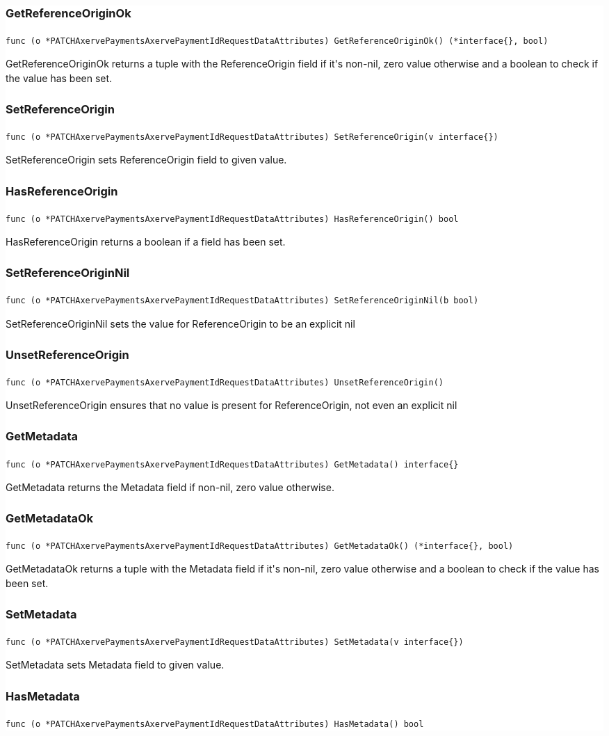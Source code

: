 ### GetReferenceOriginOk

`func (o *PATCHAxervePaymentsAxervePaymentIdRequestDataAttributes) GetReferenceOriginOk() (*interface{}, bool)`

GetReferenceOriginOk returns a tuple with the ReferenceOrigin field if it's non-nil, zero value otherwise
and a boolean to check if the value has been set.

### SetReferenceOrigin

`func (o *PATCHAxervePaymentsAxervePaymentIdRequestDataAttributes) SetReferenceOrigin(v interface{})`

SetReferenceOrigin sets ReferenceOrigin field to given value.

### HasReferenceOrigin

`func (o *PATCHAxervePaymentsAxervePaymentIdRequestDataAttributes) HasReferenceOrigin() bool`

HasReferenceOrigin returns a boolean if a field has been set.

### SetReferenceOriginNil

`func (o *PATCHAxervePaymentsAxervePaymentIdRequestDataAttributes) SetReferenceOriginNil(b bool)`

 SetReferenceOriginNil sets the value for ReferenceOrigin to be an explicit nil

### UnsetReferenceOrigin
`func (o *PATCHAxervePaymentsAxervePaymentIdRequestDataAttributes) UnsetReferenceOrigin()`

UnsetReferenceOrigin ensures that no value is present for ReferenceOrigin, not even an explicit nil
### GetMetadata

`func (o *PATCHAxervePaymentsAxervePaymentIdRequestDataAttributes) GetMetadata() interface{}`

GetMetadata returns the Metadata field if non-nil, zero value otherwise.

### GetMetadataOk

`func (o *PATCHAxervePaymentsAxervePaymentIdRequestDataAttributes) GetMetadataOk() (*interface{}, bool)`

GetMetadataOk returns a tuple with the Metadata field if it's non-nil, zero value otherwise
and a boolean to check if the value has been set.

### SetMetadata

`func (o *PATCHAxervePaymentsAxervePaymentIdRequestDataAttributes) SetMetadata(v interface{})`

SetMetadata sets Metadata field to given value.

### HasMetadata

`func (o *PATCHAxervePaymentsAxervePaymentIdRequestDataAttributes) HasMetadata() bool`
